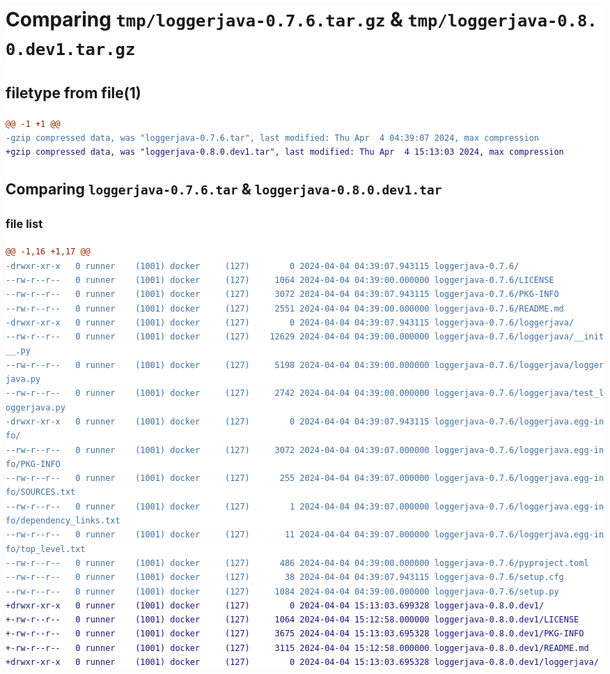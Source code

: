 # Comparing `tmp/loggerjava-0.7.6.tar.gz` & `tmp/loggerjava-0.8.0.dev1.tar.gz`

## filetype from file(1)

```diff
@@ -1 +1 @@
-gzip compressed data, was "loggerjava-0.7.6.tar", last modified: Thu Apr  4 04:39:07 2024, max compression
+gzip compressed data, was "loggerjava-0.8.0.dev1.tar", last modified: Thu Apr  4 15:13:03 2024, max compression
```

## Comparing `loggerjava-0.7.6.tar` & `loggerjava-0.8.0.dev1.tar`

### file list

```diff
@@ -1,16 +1,17 @@
-drwxr-xr-x   0 runner    (1001) docker     (127)        0 2024-04-04 04:39:07.943115 loggerjava-0.7.6/
--rw-r--r--   0 runner    (1001) docker     (127)     1064 2024-04-04 04:39:00.000000 loggerjava-0.7.6/LICENSE
--rw-r--r--   0 runner    (1001) docker     (127)     3072 2024-04-04 04:39:07.943115 loggerjava-0.7.6/PKG-INFO
--rw-r--r--   0 runner    (1001) docker     (127)     2551 2024-04-04 04:39:00.000000 loggerjava-0.7.6/README.md
-drwxr-xr-x   0 runner    (1001) docker     (127)        0 2024-04-04 04:39:07.943115 loggerjava-0.7.6/loggerjava/
--rw-r--r--   0 runner    (1001) docker     (127)    12629 2024-04-04 04:39:00.000000 loggerjava-0.7.6/loggerjava/__init__.py
--rw-r--r--   0 runner    (1001) docker     (127)     5198 2024-04-04 04:39:00.000000 loggerjava-0.7.6/loggerjava/loggerjava.py
--rw-r--r--   0 runner    (1001) docker     (127)     2742 2024-04-04 04:39:00.000000 loggerjava-0.7.6/loggerjava/test_loggerjava.py
-drwxr-xr-x   0 runner    (1001) docker     (127)        0 2024-04-04 04:39:07.943115 loggerjava-0.7.6/loggerjava.egg-info/
--rw-r--r--   0 runner    (1001) docker     (127)     3072 2024-04-04 04:39:07.000000 loggerjava-0.7.6/loggerjava.egg-info/PKG-INFO
--rw-r--r--   0 runner    (1001) docker     (127)      255 2024-04-04 04:39:07.000000 loggerjava-0.7.6/loggerjava.egg-info/SOURCES.txt
--rw-r--r--   0 runner    (1001) docker     (127)        1 2024-04-04 04:39:07.000000 loggerjava-0.7.6/loggerjava.egg-info/dependency_links.txt
--rw-r--r--   0 runner    (1001) docker     (127)       11 2024-04-04 04:39:07.000000 loggerjava-0.7.6/loggerjava.egg-info/top_level.txt
--rw-r--r--   0 runner    (1001) docker     (127)      486 2024-04-04 04:39:00.000000 loggerjava-0.7.6/pyproject.toml
--rw-r--r--   0 runner    (1001) docker     (127)       38 2024-04-04 04:39:07.943115 loggerjava-0.7.6/setup.cfg
--rw-r--r--   0 runner    (1001) docker     (127)     1084 2024-04-04 04:39:00.000000 loggerjava-0.7.6/setup.py
+drwxr-xr-x   0 runner    (1001) docker     (127)        0 2024-04-04 15:13:03.699328 loggerjava-0.8.0.dev1/
+-rw-r--r--   0 runner    (1001) docker     (127)     1064 2024-04-04 15:12:58.000000 loggerjava-0.8.0.dev1/LICENSE
+-rw-r--r--   0 runner    (1001) docker     (127)     3675 2024-04-04 15:13:03.695328 loggerjava-0.8.0.dev1/PKG-INFO
+-rw-r--r--   0 runner    (1001) docker     (127)     3115 2024-04-04 15:12:58.000000 loggerjava-0.8.0.dev1/README.md
+drwxr-xr-x   0 runner    (1001) docker     (127)        0 2024-04-04 15:13:03.695328 loggerjava-0.8.0.dev1/loggerjava/
```